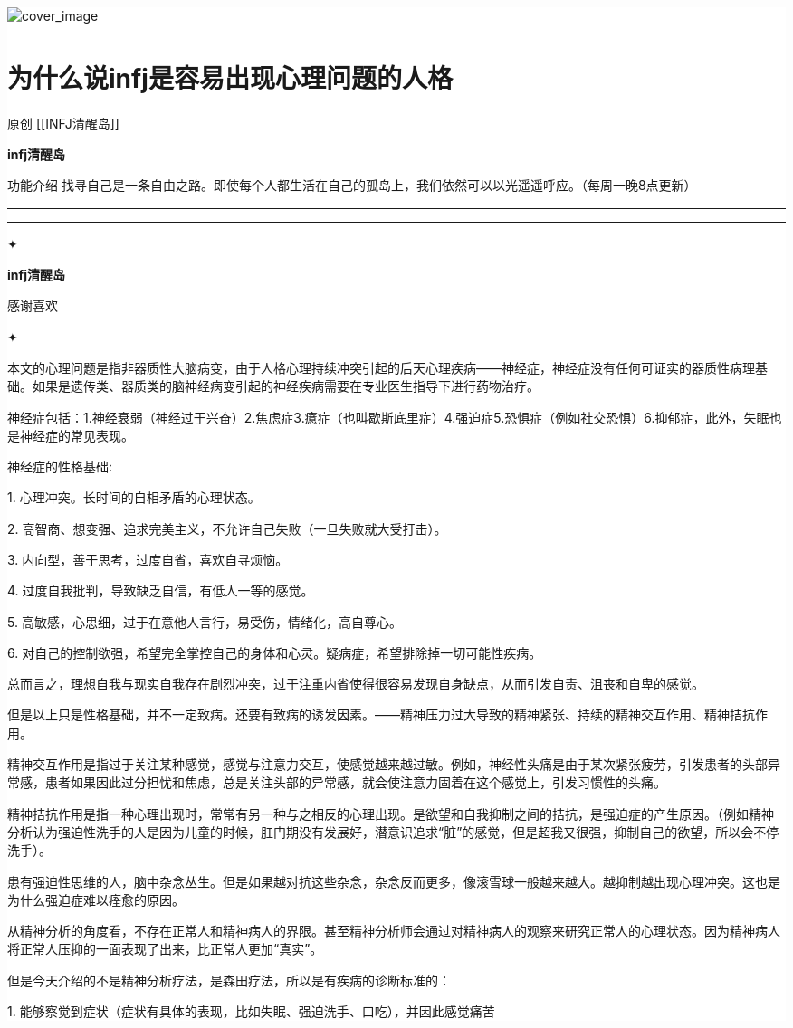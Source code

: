 ![cover_image](https://mmbiz.qlogo.cn/mmbiz_jpg/DZCdtia4bJxpKOibnr9L3ub9lBIRNC8SyBoK1xA2yy2q7GdTMMRuN3Wh7LdibxoQUunBZVdDQSgDv49DTblUibBO8Q/0?wx_fmt=jpeg)

#  为什么说infj是容易出现心理问题的人格

原创  [[INFJ清醒岛]]  

**infj清醒岛**



功能介绍  找寻自己是一条自由之路。即使每个人都生活在自己的孤岛上，我们依然可以以光遥遥呼应。（每周一晚8点更新）

__ __

__ _ _

✦

  

**infj清醒岛**

感谢喜欢

✦

本文的心理问题是指非器质性大脑病变，由于人格心理持续冲突引起的后天心理疾病——神经症，神经症没有任何可证实的器质性病理基础。如果是遗传类、器质类的脑神经病变引起的神经疾病需要在专业医生指导下进行药物治疗。  

神经症包括：1.神经衰弱（神经过于兴奋）2.焦虑症3.癔症（也叫歇斯底里症）4.强迫症5.恐惧症（例如社交恐惧）6.抑郁症，此外，失眠也是神经症的常见表现。

神经症的性格基础:

1\. 心理冲突。长时间的自相矛盾的心理状态。

2\. 高智商、想变强、追求完美主义，不允许自己失败（一旦失败就大受打击）。

3\. 内向型，善于思考，过度自省，喜欢自寻烦恼。

4\. 过度自我批判，导致缺乏自信，有低人一等的感觉。

5\. 高敏感，心思细，过于在意他人言行，易受伤，情绪化，高自尊心。

6\. 对自己的控制欲强，希望完全掌控自己的身体和心灵。疑病症，希望排除掉一切可能性疾病。

总而言之，理想自我与现实自我存在剧烈冲突，过于注重内省使得很容易发现自身缺点，从而引发自责、沮丧和自卑的感觉。

但是以上只是性格基础，并不一定致病。还要有致病的诱发因素。——精神压力过大导致的精神紧张、持续的精神交互作用、精神拮抗作用。

精神交互作用是指过于关注某种感觉，感觉与注意力交互，使感觉越来越过敏。例如，神经性头痛是由于某次紧张疲劳，引发患者的头部异常感，患者如果因此过分担忧和焦虑，总是关注头部的异常感，就会使注意力固着在这个感觉上，引发习惯性的头痛。

精神拮抗作用是指一种心理出现时，常常有另一种与之相反的心理出现。是欲望和自我抑制之间的拮抗，是强迫症的产生原因。（例如精神分析认为强迫性洗手的人是因为儿童的时候，肛门期没有发展好，潜意识追求“脏”的感觉，但是超我又很强，抑制自己的欲望，所以会不停洗手）。

患有强迫性思维的人，脑中杂念丛生。但是如果越对抗这些杂念，杂念反而更多，像滚雪球一般越来越大。越抑制越出现心理冲突。这也是为什么强迫症难以痊愈的原因。

从精神分析的角度看，不存在正常人和精神病人的界限。甚至精神分析师会通过对精神病人的观察来研究正常人的心理状态。因为精神病人将正常人压抑的一面表现了出来，比正常人更加“真实”。

但是今天介绍的不是精神分析疗法，是森田疗法，所以是有疾病的诊断标准的：

1\. 能够察觉到症状（症状有具体的表现，比如失眠、强迫洗手、口吃），并因此感觉痛苦

